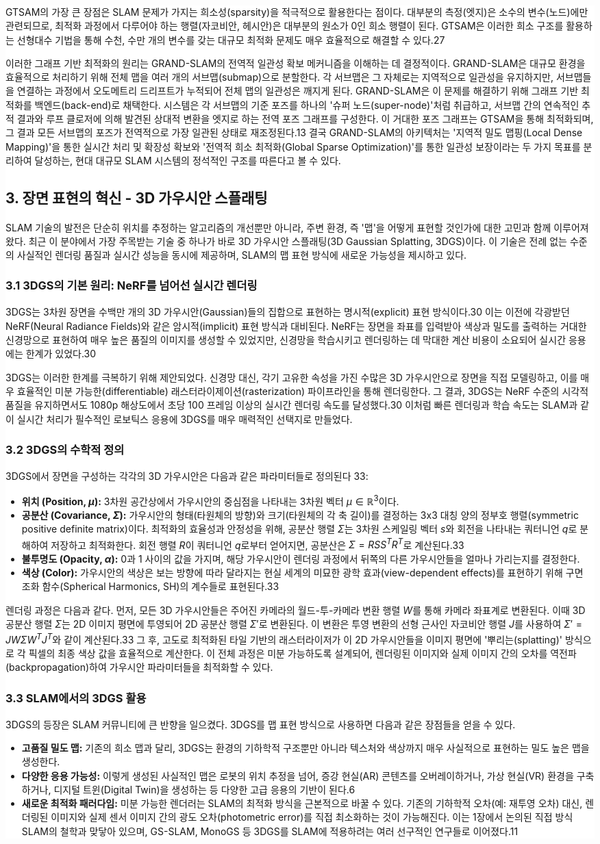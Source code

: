 GTSAM의 가장 큰 장점은 SLAM 문제가 가지는 희소성(sparsity)을 적극적으로 활용한다는 점이다. 대부분의 측정(엣지)은 소수의 변수(노드)에만 관련되므로, 최적화 과정에서 다루어야 하는 행렬(자코비안, 헤시안)은 대부분의 원소가 0인 희소 행렬이 된다. GTSAM은 이러한 희소 구조를 활용하는 선형대수 기법을 통해 수천, 수만 개의 변수를 갖는 대규모 최적화 문제도 매우 효율적으로 해결할 수 있다.27

이러한 그래프 기반 최적화의 원리는 GRAND-SLAM의 전역적 일관성 확보 메커니즘을 이해하는 데 결정적이다. GRAND-SLAM은 대규모 환경을 효율적으로 처리하기 위해 전체 맵을 여러 개의 서브맵(submap)으로 분할한다. 각 서브맵은 그 자체로는 지역적으로 일관성을 유지하지만, 서브맵들을 연결하는 과정에서 오도메트리 드리프트가 누적되어 전체 맵의 일관성은 깨지게 된다. GRAND-SLAM은 이 문제를 해결하기 위해 그래프 기반 최적화를 백엔드(back-end)로 채택한다. 시스템은 각 서브맵의 기준 포즈를 하나의 '슈퍼 노드(super-node)'처럼 취급하고, 서브맵 간의 연속적인 추적 결과와 루프 클로저에 의해 발견된 상대적 변환을 엣지로 하는 전역 포즈 그래프를 구성한다. 이 거대한 포즈 그래프는 GTSAM을 통해 최적화되며, 그 결과 모든 서브맵의 포즈가 전역적으로 가장 일관된 상태로 재조정된다.13 결국 GRAND-SLAM의 아키텍처는 '지역적 밀도 맵핑(Local Dense Mapping)'을 통한 실시간 처리 및 확장성 확보와 '전역적 희소 최적화(Global Sparse Optimization)'를 통한 일관성 보장이라는 두 가지 목표를 분리하여 달성하는, 현대 대규모 SLAM 시스템의 정석적인 구조를 따른다고 볼 수 있다.

## 3.  장면 표현의 혁신 - 3D 가우시안 스플래팅

SLAM 기술의 발전은 단순히 위치를 추정하는 알고리즘의 개선뿐만 아니라, 주변 환경, 즉 '맵'을 어떻게 표현할 것인가에 대한 고민과 함께 이루어져 왔다. 최근 이 분야에서 가장 주목받는 기술 중 하나가 바로 3D 가우시안 스플래팅(3D Gaussian Splatting, 3DGS)이다. 이 기술은 전례 없는 수준의 사실적인 렌더링 품질과 실시간 성능을 동시에 제공하며, SLAM의 맵 표현 방식에 새로운 가능성을 제시하고 있다.

### 3.1  3DGS의 기본 원리: NeRF를 넘어선 실시간 렌더링

3DGS는 3차원 장면을 수백만 개의 3D 가우시안(Gaussian)들의 집합으로 표현하는 명시적(explicit) 표현 방식이다.30 이는 이전에 각광받던 NeRF(Neural Radiance Fields)와 같은 암시적(implicit) 표현 방식과 대비된다. NeRF는 장면을 좌표를 입력받아 색상과 밀도를 출력하는 거대한 신경망으로 표현하여 매우 높은 품질의 이미지를 생성할 수 있었지만, 신경망을 학습시키고 렌더링하는 데 막대한 계산 비용이 소요되어 실시간 응용에는 한계가 있었다.30

3DGS는 이러한 한계를 극복하기 위해 제안되었다. 신경망 대신, 각기 고유한 속성을 가진 수많은 3D 가우시안으로 장면을 직접 모델링하고, 이를 매우 효율적인 미분 가능한(differentiable) 래스터라이제이션(rasterization) 파이프라인을 통해 렌더링한다. 그 결과, 3DGS는 NeRF 수준의 시각적 품질을 유지하면서도 1080p 해상도에서 초당 100 프레임 이상의 실시간 렌더링 속도를 달성했다.30 이처럼 빠른 렌더링과 학습 속도는 SLAM과 같이 실시간 처리가 필수적인 로보틱스 응용에 3DGS를 매우 매력적인 선택지로 만들었다.

### 3.2  3DGS의 수학적 정의

3DGS에서 장면을 구성하는 각각의 3D 가우시안은 다음과 같은 파라미터들로 정의된다 33:

- **위치 (Position, $\mu$):** 3차원 공간상에서 가우시안의 중심점을 나타내는 3차원 벡터 $\mu \in \mathbb{R}^3$이다.
- **공분산 (Covariance, $\Sigma$):** 가우시안의 형태(타원체의 방향)와 크기(타원체의 각 축 길이)를 결정하는 3x3 대칭 양의 정부호 행렬(symmetric positive definite matrix)이다. 최적화의 효율성과 안정성을 위해, 공분산 행렬 $\Sigma$는 3차원 스케일링 벡터 $s$와 회전을 나타내는 쿼터니언 $q$로 분해하여 저장하고 최적화한다. 회전 행렬 $R$이 쿼터니언 $q$로부터 얻어지면, 공분산은 $\Sigma = RSS^TR^T$로 계산된다.33
- **불투명도 (Opacity, $\alpha$):** 0과 1 사이의 값을 가지며, 해당 가우시안이 렌더링 과정에서 뒤쪽의 다른 가우시안들을 얼마나 가리는지를 결정한다.
- **색상 (Color):** 가우시안의 색상은 보는 방향에 따라 달라지는 현실 세계의 미묘한 광학 효과(view-dependent effects)를 표현하기 위해 구면 조화 함수(Spherical Harmonics, SH)의 계수들로 표현된다.33

렌더링 과정은 다음과 같다. 먼저, 모든 3D 가우시안들은 주어진 카메라의 월드-투-카메라 변환 행렬 $W$를 통해 카메라 좌표계로 변환된다. 이때 3D 공분산 행렬 $\Sigma$는 2D 이미지 평면에 투영되어 2D 공분산 행렬 $\Sigma'$로 변환된다. 이 변환은 투영 변환의 선형 근사인 자코비안 행렬 $J$를 사용하여 $\Sigma' = JW\Sigma W^T J^T$와 같이 계산된다.33 그 후, 고도로 최적화된 타일 기반의 래스터라이저가 이 2D 가우시안들을 이미지 평면에 '뿌리는(splatting)' 방식으로 각 픽셀의 최종 색상 값을 효율적으로 계산한다. 이 전체 과정은 미분 가능하도록 설계되어, 렌더링된 이미지와 실제 이미지 간의 오차를 역전파(backpropagation)하여 가우시안 파라미터들을 최적화할 수 있다.

### 3.3  SLAM에서의 3DGS 활용

3DGS의 등장은 SLAM 커뮤니티에 큰 반향을 일으켰다. 3DGS를 맵 표현 방식으로 사용하면 다음과 같은 장점들을 얻을 수 있다.

- **고품질 밀도 맵:** 기존의 희소 맵과 달리, 3DGS는 환경의 기하학적 구조뿐만 아니라 텍스처와 색상까지 매우 사실적으로 표현하는 밀도 높은 맵을 생성한다.
- **다양한 응용 가능성:** 이렇게 생성된 사실적인 맵은 로봇의 위치 추정을 넘어, 증강 현실(AR) 콘텐츠를 오버레이하거나, 가상 현실(VR) 환경을 구축하거나, 디지털 트윈(Digital Twin)을 생성하는 등 다양한 고급 응용의 기반이 된다.6
- **새로운 최적화 패러다임:** 미분 가능한 렌더러는 SLAM의 최적화 방식을 근본적으로 바꿀 수 있다. 기존의 기하학적 오차(예: 재투영 오차) 대신, 렌더링된 이미지와 실제 센서 이미지 간의 광도 오차(photometric error)를 직접 최소화하는 것이 가능해진다. 이는 1장에서 논의된 직접 방식 SLAM의 철학과 맞닿아 있으며, GS-SLAM, MonoGS 등 3DGS를 SLAM에 적용하려는 여러 선구적인 연구들로 이어졌다.11
